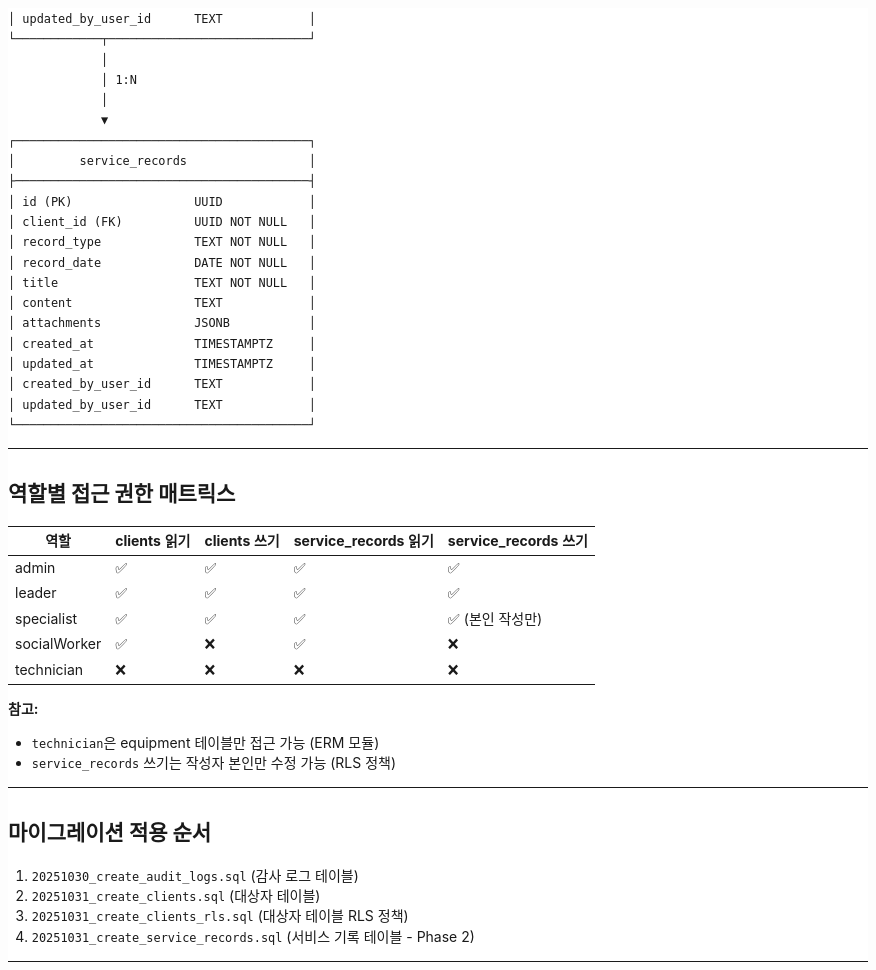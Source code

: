 ```
│ updated_by_user_id      TEXT            │
└────────────┬────────────────────────────┘
             │
             │ 1:N
             │
             ▼
┌─────────────────────────────────────────┐
│         service_records                 │
├─────────────────────────────────────────┤
│ id (PK)                 UUID            │
│ client_id (FK)          UUID NOT NULL   │
│ record_type             TEXT NOT NULL   │
│ record_date             DATE NOT NULL   │
│ title                   TEXT NOT NULL   │
│ content                 TEXT            │
│ attachments             JSONB           │
│ created_at              TIMESTAMPTZ     │
│ updated_at              TIMESTAMPTZ     │
│ created_by_user_id      TEXT            │
│ updated_by_user_id      TEXT            │
└─────────────────────────────────────────┘
```

---

## 역할별 접근 권한 매트릭스

| 역할          | clients 읽기 | clients 쓰기 | service_records 읽기 | service_records 쓰기 |
| ------------- | ------------ | ------------ | -------------------- | -------------------- |
| admin         | ✅           | ✅           | ✅                   | ✅                   |
| leader        | ✅           | ✅           | ✅                   | ✅                   |
| specialist    | ✅           | ✅           | ✅                   | ✅ (본인 작성만)     |
| socialWorker  | ✅           | ❌           | ✅                   | ❌                   |
| technician    | ❌           | ❌           | ❌                   | ❌                   |

**참고:**
- `technician`은 equipment 테이블만 접근 가능 (ERM 모듈)
- `service_records` 쓰기는 작성자 본인만 수정 가능 (RLS 정책)

---

## 마이그레이션 적용 순서

1. `20251030_create_audit_logs.sql` (감사 로그 테이블)
2. `20251031_create_clients.sql` (대상자 테이블)
3. `20251031_create_clients_rls.sql` (대상자 테이블 RLS 정책)
4. `20251031_create_service_records.sql` (서비스 기록 테이블 - Phase 2)

---